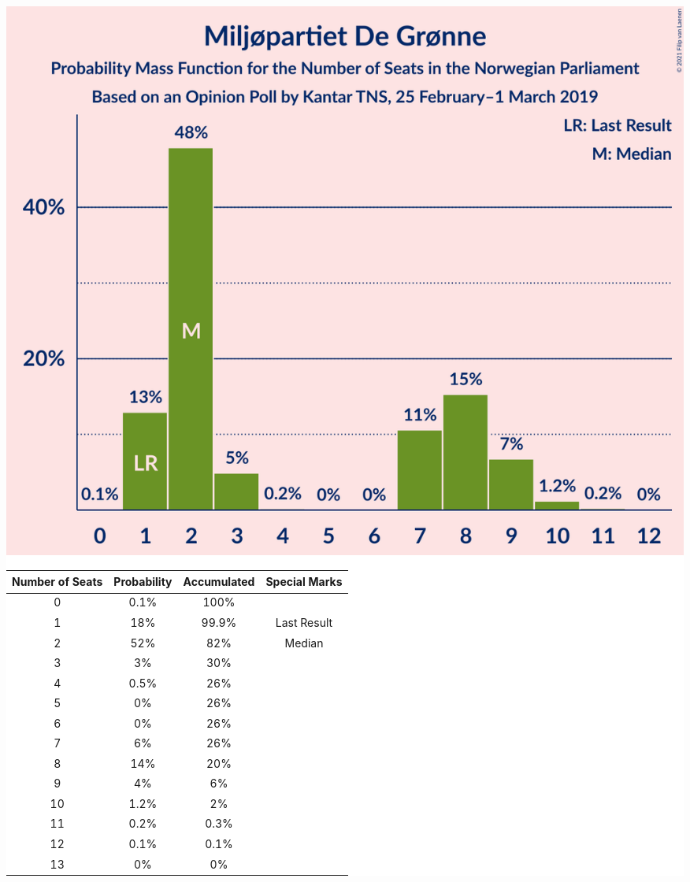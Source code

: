![Graph with seats probability mass function not yet produced](2019-03-01-KantarTNS-seats-pmf-miljøpartietdegrønne.png "Seats Probability Mass Function")

| Number of Seats | Probability | Accumulated | Special Marks |
|:---------------:|:-----------:|:-----------:|:-------------:|
| 0 | 0.1% | 100% |  |
| 1 | 18% | 99.9% | Last Result |
| 2 | 52% | 82% | Median |
| 3 | 3% | 30% |  |
| 4 | 0.5% | 26% |  |
| 5 | 0% | 26% |  |
| 6 | 0% | 26% |  |
| 7 | 6% | 26% |  |
| 8 | 14% | 20% |  |
| 9 | 4% | 6% |  |
| 10 | 1.2% | 2% |  |
| 11 | 0.2% | 0.3% |  |
| 12 | 0.1% | 0.1% |  |
| 13 | 0% | 0% |  |
